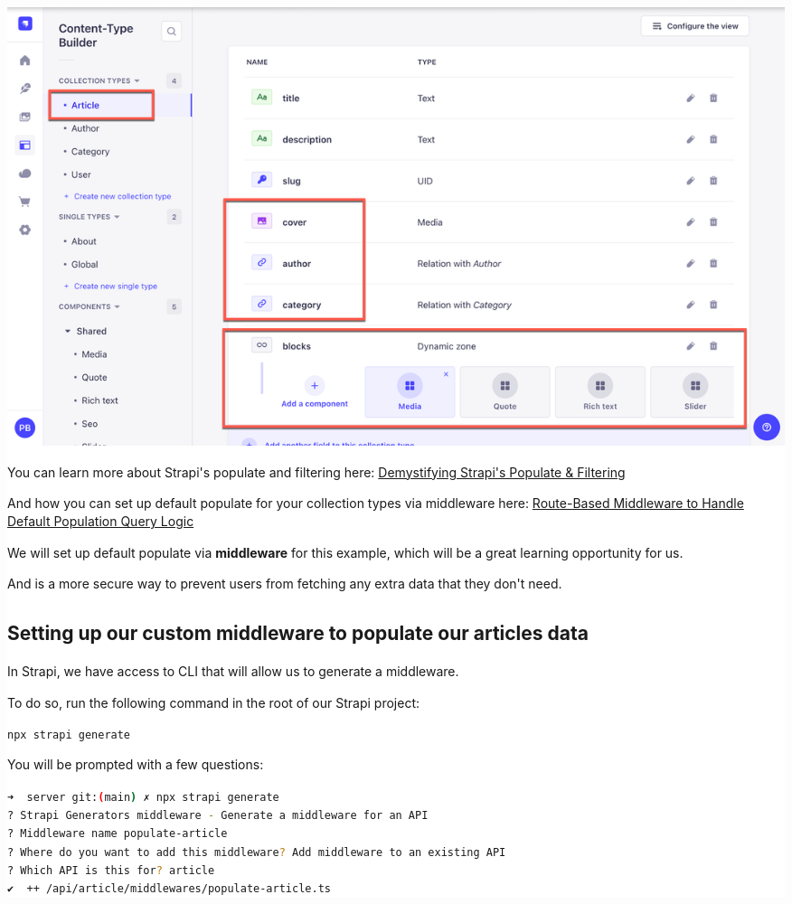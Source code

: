 ![Strapi Article](./img/008-items-to-populate.png)

You can learn more about Strapi's populate and filtering here:
[Demystifying Strapi's Populate & Filtering](https://strapi.io/blog/demystifying-strapi-s-populate-and-filtering)

And how you can set up default populate for your collection types via middleware here:
[Route-Based Middleware to Handle Default Population Query Logic](https://strapi.io/blog/route-based-middleware-to-handle-default-population-query-logic)

We will set up default populate via **middleware** for this example, which will be a great learning opportunity for us.

And is a more secure way to prevent users from fetching any extra data that they don't need.

## Setting up our custom middleware to populate our articles data

In Strapi, we have access to CLI that will allow us to generate a middleware.

To do so, run the following command in the root of our Strapi project:

```bash
npx strapi generate
```

You will be prompted with a few questions:

```bash
➜  server git:(main) ✗ npx strapi generate
? Strapi Generators middleware - Generate a middleware for an API
? Middleware name populate-article
? Where do you want to add this middleware? Add middleware to an existing API
? Which API is this for? article
✔  ++ /api/article/middlewares/populate-article.ts

```
